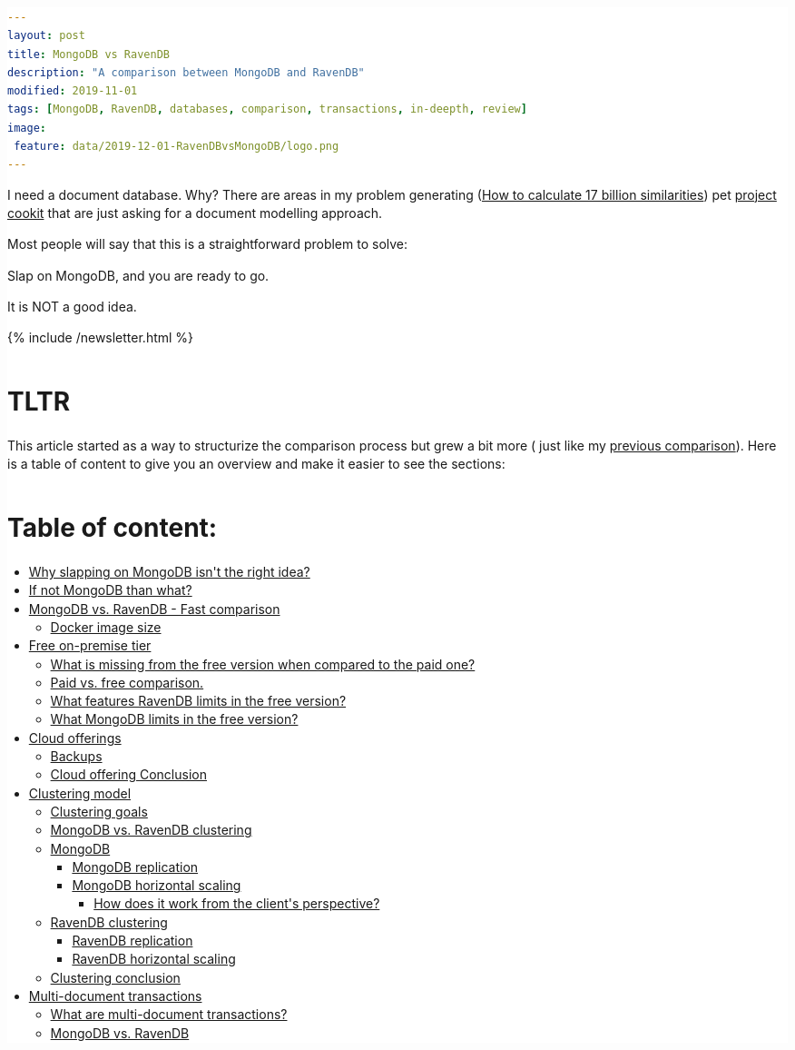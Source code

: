 ```yaml
---
layout: post
title: MongoDB vs RavenDB 
description: "A comparison between MongoDB and RavenDB"
modified: 2019-11-01
tags: [MongoDB, RavenDB, databases, comparison, transactions, in-deepth, review]
image:
 feature: data/2019-12-01-RavenDBvsMongoDB/logo.png
---
```


I need a document database. Why? There are areas in my problem generating ([How to calculate 17 billion similarities](/How-to-calculate-17-billion-similarities/)) pet [project cookit](/The-importance-of-running-on-crapp/) that are just asking for a document modelling approach.

Most people will say that this is a straightforward problem to solve:

<div class="center">
 <div class="button" >Slap on MongoDB, and you are ready to go. </div>
</div>

It is NOT a good idea.



{% include /newsletter.html %}

# TLTR

This article started as a way to structurize the comparison process but grew a bit more ( just like my [previous comparison](/Choosing-centralized-logging-and-monitoring-system/)). Here is a table of content to give you an overview and make it easier to see the sections:

# Table of content:

- [Why slapping on MongoDB isn't the right idea?](#why-slapping-on-mongodb-isn-t-the-right-idea-)
- [If not MongoDB than what?](#if-not-mongodb-than-what-)
- [MongoDB vs. RavenDB - Fast comparison](#mongodb-vs-ravendb---fast-comparison)
  * [Docker image size](#docker-image-size)
- [Free on-premise tier](#free-on-premise-tier)
    + [What is missing from the free version when compared to the paid one?](#what-is-missing-from-the-free-version-when-compared-to-the-paid-one-)
    + [Paid vs. free comparison.](#paid-vs-free-comparison)
    + [What features RavenDB limits in the free version?](#what-features-ravendb-limits-in-the-free-version-)
    + [What MongoDB limits in the free version?](#what-mongodb-limits-in-the-free-version-)
- [Cloud offerings](#cloud-offerings)
  * [Backups](#backups)
  * [Cloud offering Conclusion](#cloud-offering-conclusion)
- [Clustering model](#clustering-model)
  * [Clustering goals](#clustering-goals)
  * [MongoDB vs. RavenDB clustering](#mongodb-vs-ravendb-clustering)
  * [MongoDB](#mongodb)
    + [MongoDB replication](#mongodb-replication)
    + [MongoDB horizontal scaling](#mongodb-horizontal-scaling)
      - [How does it work from the client's perspective?](#how-does-it-work-from-the-client-s-perspective-)
  * [RavenDB clustering](#ravendb-clustering)
    + [RavenDB replication](#ravendb-replication)
    + [RavenDB horizontal scaling](#ravendb-horizontal-scaling)
  * [Clustering conclusion](#clustering-conclusion)
- [Multi-document transactions](#multi-document-transactions)
  * [What are multi-document transactions?](#what-are-multi-document-transactions-)
  * [MongoDB vs. RavenDB](#mongodb-vs-ravendb)